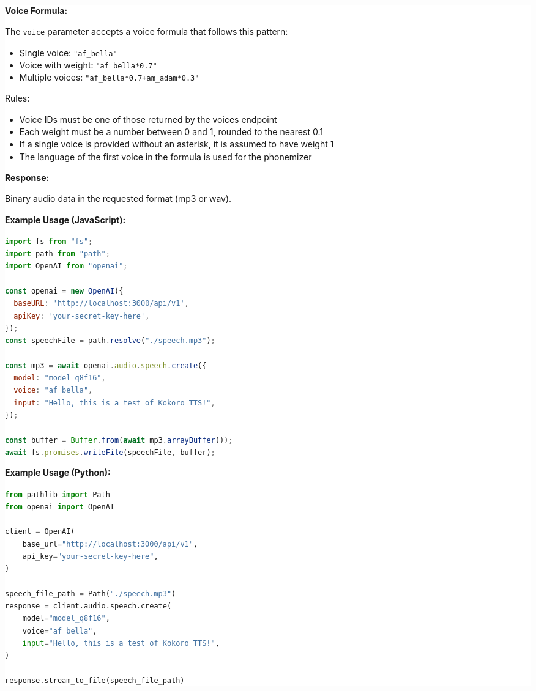 **Voice Formula:**

The `voice` parameter accepts a voice formula that follows this pattern:
- Single voice: `"af_bella"`
- Voice with weight: `"af_bella*0.7"`
- Multiple voices: `"af_bella*0.7+am_adam*0.3"`

Rules:
- Voice IDs must be one of those returned by the voices endpoint
- Each weight must be a number between 0 and 1, rounded to the nearest 0.1
- If a single voice is provided without an asterisk, it is assumed to have weight 1
- The language of the first voice in the formula is used for the phonemizer

**Response:**

Binary audio data in the requested format (mp3 or wav).

**Example Usage (JavaScript):**

```javascript
import fs from "fs";
import path from "path";
import OpenAI from "openai";

const openai = new OpenAI({
  baseURL: 'http://localhost:3000/api/v1',
  apiKey: 'your-secret-key-here',
});
const speechFile = path.resolve("./speech.mp3");

const mp3 = await openai.audio.speech.create({
  model: "model_q8f16",
  voice: "af_bella",
  input: "Hello, this is a test of Kokoro TTS!",
});

const buffer = Buffer.from(await mp3.arrayBuffer());
await fs.promises.writeFile(speechFile, buffer);
```

**Example Usage (Python):**

```python
from pathlib import Path
from openai import OpenAI

client = OpenAI(
    base_url="http://localhost:3000/api/v1",
    api_key="your-secret-key-here",
)

speech_file_path = Path("./speech.mp3")
response = client.audio.speech.create(
    model="model_q8f16",
    voice="af_bella",
    input="Hello, this is a test of Kokoro TTS!",
)

response.stream_to_file(speech_file_path)
```
